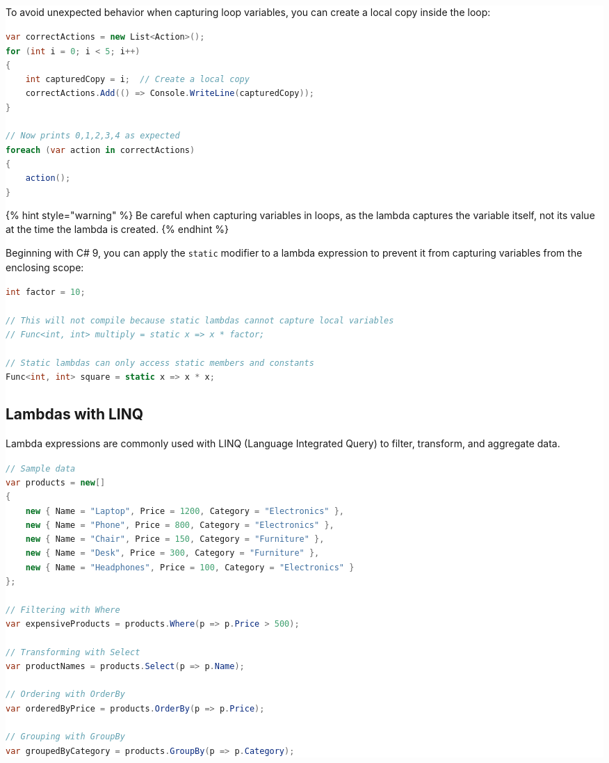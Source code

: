 ```csharp
```

To avoid unexpected behavior when capturing loop variables, you can create a local copy inside the loop:

```csharp
var correctActions = new List<Action>();
for (int i = 0; i < 5; i++)
{
    int capturedCopy = i;  // Create a local copy
    correctActions.Add(() => Console.WriteLine(capturedCopy));
}

// Now prints 0,1,2,3,4 as expected
foreach (var action in correctActions)
{
    action();
}
```

{% hint style="warning" %}
Be careful when capturing variables in loops, as the lambda captures the variable itself, not its value at the time the lambda is created.
{% endhint %}

Beginning with C# 9, you can apply the `static` modifier to a lambda expression to prevent it from capturing variables from the enclosing scope:

```csharp
int factor = 10;

// This will not compile because static lambdas cannot capture local variables
// Func<int, int> multiply = static x => x * factor;

// Static lambdas can only access static members and constants
Func<int, int> square = static x => x * x;
```

## Lambdas with LINQ

Lambda expressions are commonly used with LINQ (Language Integrated Query) to filter, transform, and aggregate data.

```csharp
// Sample data
var products = new[]
{
    new { Name = "Laptop", Price = 1200, Category = "Electronics" },
    new { Name = "Phone", Price = 800, Category = "Electronics" },
    new { Name = "Chair", Price = 150, Category = "Furniture" },
    new { Name = "Desk", Price = 300, Category = "Furniture" },
    new { Name = "Headphones", Price = 100, Category = "Electronics" }
};

// Filtering with Where
var expensiveProducts = products.Where(p => p.Price > 500);

// Transforming with Select
var productNames = products.Select(p => p.Name);

// Ordering with OrderBy
var orderedByPrice = products.OrderBy(p => p.Price);

// Grouping with GroupBy
var groupedByCategory = products.GroupBy(p => p.Category);

```